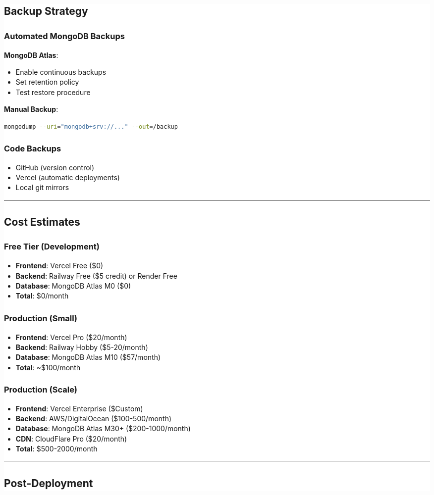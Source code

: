 
## Backup Strategy

### Automated MongoDB Backups

**MongoDB Atlas**:

- Enable continuous backups
- Set retention policy
- Test restore procedure

**Manual Backup**:

```bash
mongodump --uri="mongodb+srv://..." --out=/backup
```

### Code Backups

- GitHub (version control)
- Vercel (automatic deployments)
- Local git mirrors

---

## Cost Estimates

### Free Tier (Development)

- **Frontend**: Vercel Free ($0)
- **Backend**: Railway Free ($5 credit) or Render Free
- **Database**: MongoDB Atlas M0 ($0)
- **Total**: $0/month

### Production (Small)

- **Frontend**: Vercel Pro ($20/month)
- **Backend**: Railway Hobby ($5-20/month)
- **Database**: MongoDB Atlas M10 ($57/month)
- **Total**: ~$100/month

### Production (Scale)

- **Frontend**: Vercel Enterprise ($Custom)
- **Backend**: AWS/DigitalOcean ($100-500/month)
- **Database**: MongoDB Atlas M30+ ($200-1000/month)
- **CDN**: CloudFlare Pro ($20/month)
- **Total**: $500-2000/month

---

## Post-Deployment
